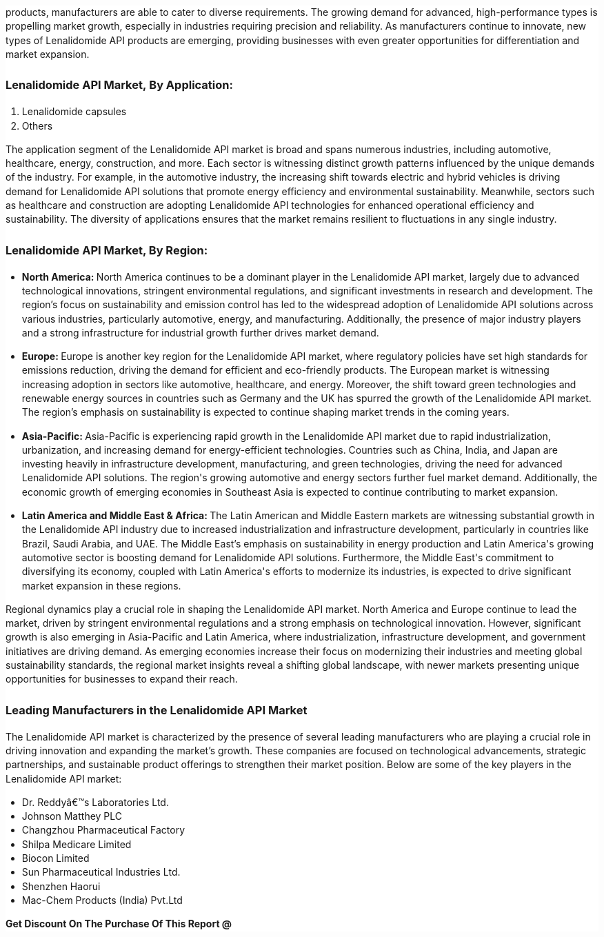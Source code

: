 products, manufacturers are able to cater to diverse requirements. The growing demand for advanced, high-performance types is propelling market growth, especially in industries requiring precision and reliability. As manufacturers continue to innovate, new types of Lenalidomide API products are emerging, providing businesses with even greater opportunities for differentiation and market expansion.</p><h3>Lenalidomide API Market,&nbsp;By Application:</h3><ol><li>Lenalidomide capsules<li> Others</li></ol><p>The application segment of the Lenalidomide API market is broad and spans numerous industries, including automotive, healthcare, energy, construction, and more. Each sector is witnessing distinct growth patterns influenced by the unique demands of the industry. For example, in the automotive industry, the increasing shift towards electric and hybrid vehicles is driving demand for Lenalidomide API solutions that promote energy efficiency and environmental sustainability. Meanwhile, sectors such as healthcare and construction are adopting Lenalidomide API technologies for enhanced operational efficiency and sustainability. The diversity of applications ensures that the market remains resilient to fluctuations in any single industry.</p><h3>Lenalidomide API Market, By Region:</h3><ul><li><p><strong>North America:&nbsp;</strong>North America continues to be a dominant player in the Lenalidomide API market, largely due to advanced technological innovations, stringent environmental regulations, and significant investments in research and development. The region&rsquo;s focus on sustainability and emission control has led to the widespread adoption of Lenalidomide API solutions across various industries, particularly automotive, energy, and manufacturing. Additionally, the presence of major industry players and a strong infrastructure for industrial growth further drives market demand.</p></li><li><p><strong><strong>Europe:&nbsp;</strong></strong>Europe is another key region for the Lenalidomide API market, where regulatory policies have set high standards for emissions reduction, driving the demand for efficient and eco-friendly products. The European market is witnessing increasing adoption in sectors like automotive, healthcare, and energy. Moreover, the shift toward green technologies and renewable energy sources in countries such as Germany and the UK has spurred the growth of the Lenalidomide API market. The region&rsquo;s emphasis on sustainability is expected to continue shaping market trends in the coming years.</p></li><li><p><strong><strong>Asia-Pacific:&nbsp;</strong></strong>Asia-Pacific is experiencing rapid growth in the Lenalidomide API market due to rapid industrialization, urbanization, and increasing demand for energy-efficient technologies. Countries such as China, India, and Japan are investing heavily in infrastructure development, manufacturing, and green technologies, driving the need for advanced Lenalidomide API solutions. The region's growing automotive and energy sectors further fuel market demand. Additionally, the economic growth of emerging economies in Southeast Asia is expected to continue contributing to market expansion.</p></li><li><p><strong><strong>Latin America and Middle East &amp; Africa:&nbsp;</strong></strong>The Latin American and Middle Eastern markets are witnessing substantial growth in the Lenalidomide API industry due to increased industrialization and infrastructure development, particularly in countries like Brazil, Saudi Arabia, and UAE. The Middle East&rsquo;s emphasis on sustainability in energy production and Latin America's growing automotive sector is boosting demand for Lenalidomide API solutions. Furthermore, the Middle East's commitment to diversifying its economy, coupled with Latin America's efforts to modernize its industries, is expected to drive significant market expansion in these regions.</p></li></ul><p>Regional dynamics play a crucial role in shaping the Lenalidomide API market. North America and Europe continue to lead the market, driven by stringent environmental regulations and a strong emphasis on technological innovation. However, significant growth is also emerging in Asia-Pacific and Latin America, where industrialization, infrastructure development, and government initiatives are driving demand. As emerging economies increase their focus on modernizing their industries and meeting global sustainability standards, the regional market insights reveal a shifting global landscape, with newer markets presenting unique opportunities for businesses to expand their reach.</p><h3><strong>Leading Manufacturers in the Lenalidomide API Market</strong></h3><p>The Lenalidomide API market is characterized by the presence of several leading manufacturers who are playing a crucial role in driving innovation and expanding the market&rsquo;s growth. These companies are focused on technological advancements, strategic partnerships, and sustainable product offerings to strengthen their market position. Below are some of the key players in the Lenalidomide API market:</p></div><div class="article-main__content" data-test-id="publishing-text-block"><ul><li><span class="">Dr. Reddyâ€™s Laboratories Ltd.<li> Johnson Matthey PLC<li> Changzhou Pharmaceutical Factory<li> Shilpa Medicare Limited<li> Biocon Limited<li> Sun Pharmaceutical Industries Ltd.<li> Shenzhen Haorui<li> Mac-Chem Products (India) Pvt.Ltd</span></li></ul></div><div class="article-main__content" data-test-id="publishing-text-block"><p><span class="font-[700]"><strong>Get Discount On The Purchase Of This Report @</strong>